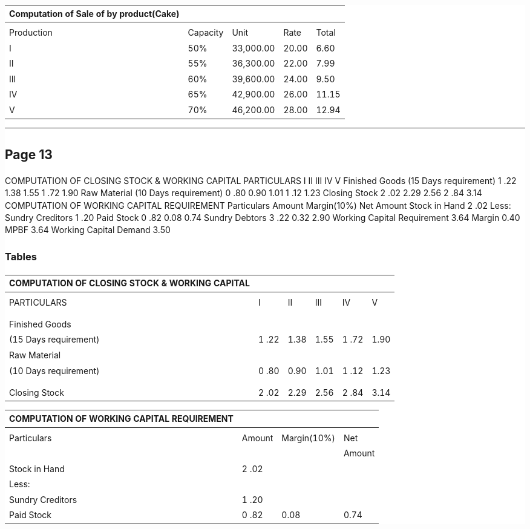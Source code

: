 | Computation of Sale of by product(Cake) |  |  |  |  |
|---|---|---|---|---|
|  |  |  |  |  |
| Production | Capacity | Unit | Rate | Total |
| I | 50% | 33,000.00 | 20.00 | 6.60 |
| II | 55% | 36,300.00 | 22.00 | 7.99 |
| III | 60% | 39,600.00 | 24.00 | 9.50 |
| IV | 65% | 42,900.00 | 26.00 | 11.15 |
| V | 70% | 46,200.00 | 28.00 | 12.94 |

---

## Page 13

COMPUTATION OF CLOSING STOCK & WORKING CAPITAL PARTICULARS I II III IV V Finished Goods (15 Days requirement) 1 .22 1.38 1.55 1 .72 1.90 Raw Material (10 Days requirement) 0 .80 0.90 1.01 1 .12 1.23 Closing Stock 2 .02 2.29 2.56 2 .84 3.14 COMPUTATION OF WORKING CAPITAL REQUIREMENT Particulars Amount Margin(10%) Net Amount Stock in Hand 2 .02 Less: Sundry Creditors 1 .20 Paid Stock 0 .82 0.08 0.74 Sundry Debtors 3 .22 0.32 2.90 Working Capital Requirement 3.64 Margin 0.40 MPBF 3.64 Working Capital Demand 3.50

### Tables

| COMPUTATION OF CLOSING STOCK & WORKING CAPITAL |  |  |  |  |  |
|---|---|---|---|---|---|
|  |  |  |  |  |  |
| PARTICULARS | I | II | III | IV | V |
|  |  |  |  |  |  |
|  |  |  |  |  |  |
| Finished Goods |  |  |  |  |  |
| (15 Days requirement) | 1 .22 | 1.38 | 1.55 | 1 .72 | 1.90 |
| Raw Material |  |  |  |  |  |
| (10 Days requirement) | 0 .80 | 0.90 | 1.01 | 1 .12 | 1.23 |
|  |  |  |  |  |  |
|  |  |  |  |  |  |
| Closing Stock | 2 .02 | 2.29 | 2.56 | 2 .84 | 3.14 |

| COMPUTATION OF WORKING CAPITAL REQUIREMENT |  |  |  |
|---|---|---|---|
|  |  |  |  |
| Particulars | Amount | Margin(10%) | Net |
|  |  |  | Amount |
| Stock in Hand | 2 .02 |  |  |
| Less: |  |  |  |
| Sundry Creditors | 1 .20 |  |  |
| Paid Stock | 0 .82 | 0.08 | 0.74 |
